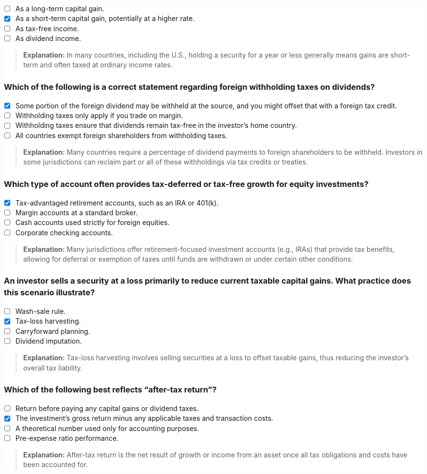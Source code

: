 - [ ] As a long-term capital gain.  
- [x] As a short-term capital gain, potentially at a higher rate.  
- [ ] As tax-free income.  
- [ ] As dividend income.  

> **Explanation:** In many countries, including the U.S., holding a security for a year or less generally means gains are short-term and often taxed at ordinary income rates.

### Which of the following is a correct statement regarding foreign withholding taxes on dividends?

- [x] Some portion of the foreign dividend may be withheld at the source, and you might offset that with a foreign tax credit.  
- [ ] Withholding taxes only apply if you trade on margin.  
- [ ] Withholding taxes ensure that dividends remain tax-free in the investor’s home country.  
- [ ] All countries exempt foreign shareholders from withholding taxes.  

> **Explanation:** Many countries require a percentage of dividend payments to foreign shareholders to be withheld. Investors in some jurisdictions can reclaim part or all of these withholdings via tax credits or treaties.

### Which type of account often provides tax-deferred or tax-free growth for equity investments?

- [x] Tax-advantaged retirement accounts, such as an IRA or 401(k).  
- [ ] Margin accounts at a standard broker.  
- [ ] Cash accounts used strictly for foreign equities.  
- [ ] Corporate checking accounts.  

> **Explanation:** Many jurisdictions offer retirement-focused investment accounts (e.g., IRAs) that provide tax benefits, allowing for deferral or exemption of taxes until funds are withdrawn or under certain other conditions.

### An investor sells a security at a loss primarily to reduce current taxable capital gains. What practice does this scenario illustrate?

- [ ] Wash-sale rule.  
- [x] Tax-loss harvesting.  
- [ ] Carryforward planning.  
- [ ] Dividend imputation.  

> **Explanation:** Tax-loss harvesting involves selling securities at a loss to offset taxable gains, thus reducing the investor’s overall tax liability.

### Which of the following best reflects “after-tax return”?

- [ ] Return before paying any capital gains or dividend taxes.  
- [x] The investment’s gross return minus any applicable taxes and transaction costs.  
- [ ] A theoretical number used only for accounting purposes.  
- [ ] Pre-expense ratio performance.  

> **Explanation:** After-tax return is the net result of growth or income from an asset once all tax obligations and costs have been accounted for.
